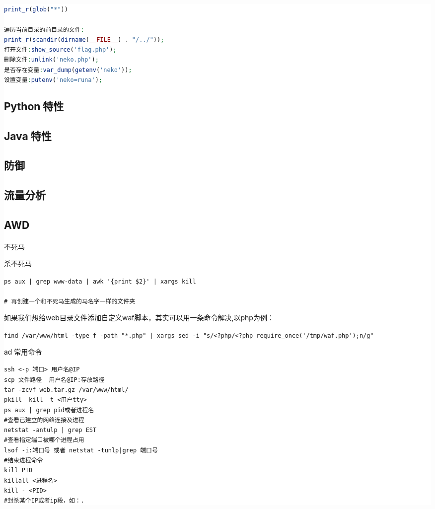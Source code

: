 ```php
print_r(glob("*"))

遍历当前目录的前目录的文件:
print_r(scandir(dirname(__FILE__) . "/../"));
打开文件:show_source('flag.php');
删除文件:unlink('neko.php');
是否存在变量:var_dump(getenv('neko'));
设置变量:putenv('neko=runa');
```


## Python 特性

## Java 特性


## 防御



## 流量分析



## AWD

不死马

```

```





杀不死马

```shell
ps aux | grep www-data | awk '{print $2}' | xargs kill

# 再创建一个和不死马生成的马名字一样的文件夹
```



如果我们想给web目录文件添加自定义waf脚本，其实可以用一条命令解决,以php为例：

```shell
find /var/www/html -type f -path "*.php" | xargs sed -i "s/<?php/<?php require_once('/tmp/waf.php');n/g"
```

ad 常用命令

```shell
ssh <-p 端口> 用户名@IP　　
scp 文件路径  用户名@IP:存放路径　　　　
tar -zcvf web.tar.gz /var/www/html/　　
pkill -kill -t <用户tty>　　 　　
ps aux | grep pid或者进程名　　　　
#查看已建立的网络连接及进程
netstat -antulp | grep EST
#查看指定端口被哪个进程占用
lsof -i:端口号 或者 netstat -tunlp|grep 端口号
#结束进程命令
kill PID
killall <进程名>　　
kill - <PID>　　
#封杀某个IP或者ip段，如：.　　
```